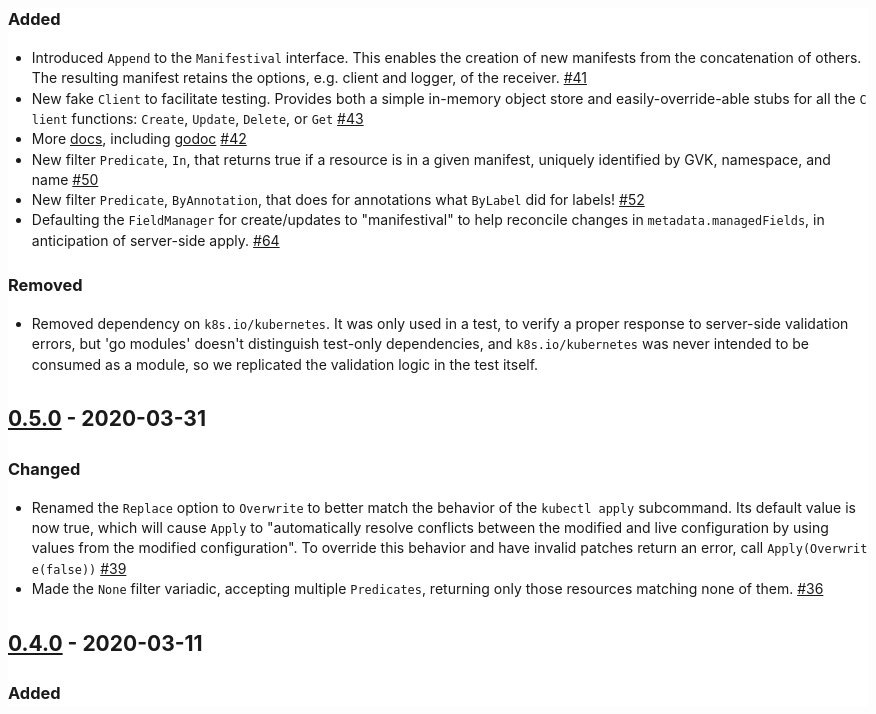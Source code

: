 ### Added

- Introduced `Append` to the `Manifestival` interface. This enables
  the creation of new manifests from the concatenation of others. The
  resulting manifest retains the options, e.g. client and logger, of
  the receiver. [#41](https://github.com/manifestival/manifestival/issues/41)
- New fake `Client` to facilitate testing. Provides both a simple
  in-memory object store and easily-override-able stubs for all the
  `Client` functions: `Create`, `Update`, `Delete`, or `Get`
  [#43](https://github.com/manifestival/manifestival/pull/43)
- More [docs](README.md), including
  [godoc](https://godoc.org/github.com/manifestival/manifestival)
  [#42](https://github.com/manifestival/manifestival/pull/42)
- New filter `Predicate`, `In`, that returns true if a resource is in
  a given manifest, uniquely identified by GVK, namespace, and name
  [#50](https://github.com/manifestival/manifestival/pull/50)
- New filter `Predicate`, `ByAnnotation`, that does for annotations
  what `ByLabel` did for labels!
  [#52](https://github.com/manifestival/manifestival/pull/52)
- Defaulting the `FieldManager` for create/updates to "manifestival"
  to help reconcile changes in `metadata.managedFields`, in
  anticipation of server-side apply. [#64](https://github.com/manifestival/manifestival/pull/64)

### Removed

- Removed dependency on `k8s.io/kubernetes`. It was only used in a
  test, to verify a proper response to server-side validation errors,
  but 'go modules' doesn't distinguish test-only dependencies, and
  `k8s.io/kubernetes` was never intended to be consumed as a module,
  so we replicated the validation logic in the test itself.
  

## [0.5.0] - 2020-03-31

### Changed

- Renamed the `Replace` option to `Overwrite` to better match the
  behavior of the `kubectl apply` subcommand. Its default value is now
  true, which will cause `Apply` to "automatically resolve conflicts
  between the modified and live configuration by using values from the
  modified configuration". To override this behavior and have invalid
  patches return an error, call `Apply(Overwrite(false))` [#39](https://github.com/manifestival/manifestival/pull/39)
- Made the `None` filter variadic, accepting multiple `Predicates`,
  returning only those resources matching none of them. [#36](https://github.com/manifestival/manifestival/issues/36)
  

## [0.4.0] - 2020-03-11

### Added


[controller-runtime]: https://github.com/manifestival/controller-runtime-client
[client-go]: https://github.com/manifestival/client-go-client
[Unreleased]: https://github.com/manifestival/manifestival/compare/v0.6.1...HEAD
[0.6.1]: https://github.com/manifestival/manifestival/compare/v0.6.0...v0.6.1
[0.6.0]: https://github.com/manifestival/manifestival/compare/v0.5.0...v0.6.0
[0.5.0]: https://github.com/manifestival/manifestival/compare/v0.4.0...v0.5.0
[0.4.0]: https://github.com/manifestival/manifestival/compare/v0.3.1...v0.4.0
[0.3.1]: https://github.com/manifestival/manifestival/compare/v0.3.0...v0.3.1
[0.3.0]: https://github.com/manifestival/manifestival/compare/v0.2.0...v0.3.0
[0.2.0]: https://github.com/manifestival/manifestival/compare/v0.1.0...v0.2.0
[0.1.0]: https://github.com/manifestival/manifestival/compare/v0.0.0...v0.1.0
[0.0.0]: https://github.com/manifestival/manifestival/releases/tag/v0.0.0